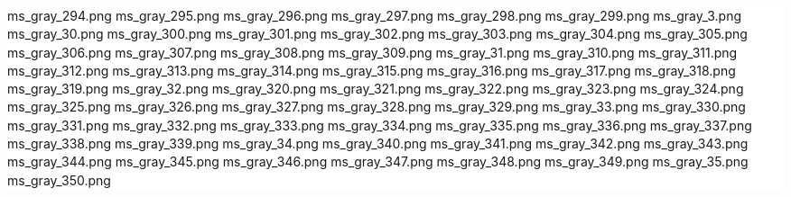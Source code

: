 ms_gray_294.png
ms_gray_295.png
ms_gray_296.png
ms_gray_297.png
ms_gray_298.png
ms_gray_299.png
ms_gray_3.png
ms_gray_30.png
ms_gray_300.png
ms_gray_301.png
ms_gray_302.png
ms_gray_303.png
ms_gray_304.png
ms_gray_305.png
ms_gray_306.png
ms_gray_307.png
ms_gray_308.png
ms_gray_309.png
ms_gray_31.png
ms_gray_310.png
ms_gray_311.png
ms_gray_312.png
ms_gray_313.png
ms_gray_314.png
ms_gray_315.png
ms_gray_316.png
ms_gray_317.png
ms_gray_318.png
ms_gray_319.png
ms_gray_32.png
ms_gray_320.png
ms_gray_321.png
ms_gray_322.png
ms_gray_323.png
ms_gray_324.png
ms_gray_325.png
ms_gray_326.png
ms_gray_327.png
ms_gray_328.png
ms_gray_329.png
ms_gray_33.png
ms_gray_330.png
ms_gray_331.png
ms_gray_332.png
ms_gray_333.png
ms_gray_334.png
ms_gray_335.png
ms_gray_336.png
ms_gray_337.png
ms_gray_338.png
ms_gray_339.png
ms_gray_34.png
ms_gray_340.png
ms_gray_341.png
ms_gray_342.png
ms_gray_343.png
ms_gray_344.png
ms_gray_345.png
ms_gray_346.png
ms_gray_347.png
ms_gray_348.png
ms_gray_349.png
ms_gray_35.png
ms_gray_350.png